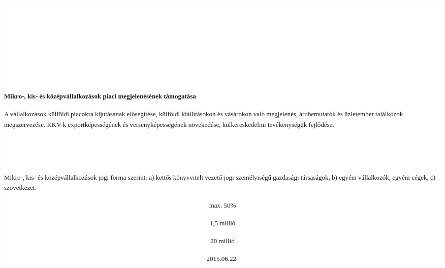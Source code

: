 <span style="background: aqua;"></span></span></strong></p></td><td style="width: 100.75pt; border-style: solid solid solid none; border-top-color: windowtext; border-right-color: windowtext; border-bottom-color: windowtext; border-top-width: 1pt; border-right-width: 1pt; border-bottom-width: 1pt; padding: 0cm 3.5pt; height: 103.5pt; background-image: initial; background-attachment: initial; background-size: initial; background-origin: initial; background-clip: initial; background-position: initial; background-repeat: initial;" colspan="2" valign="top" width="134"><p class="MsoNormal" style="margin-bottom: 0.0001pt;">&nbsp;</p><p class="MsoNormal" style="margin-bottom: 0.0001pt;">&nbsp;</p><p class="MsoNormal" style="margin-bottom: 0.0001pt;">&nbsp;</p><p class="MsoNormal" style="margin-bottom: 0.0001pt;">&nbsp;</p><p class="MsoNormal" style="margin-bottom: 0.0001pt;">&nbsp;</p><p class="MsoNormal" style="margin-bottom: 0.0001pt;"><strong><span style="font-family: 'times new roman', times; font-size: small;">Mikro-, kis- és középvállalkozások piaci megjelenésének támogatása</span></strong></p></td><td style="width: 111.7pt; border-style: solid solid solid none; border-top-color: windowtext; border-right-color: windowtext; border-bottom-color: windowtext; border-top-width: 1pt; border-right-width: 1pt; border-bottom-width: 1pt; padding: 0cm 3.5pt; height: 103.5pt; background-image: initial; background-attachment: initial; background-size: initial; background-origin: initial; background-clip: initial; background-position: initial; background-repeat: initial;" valign="top" width="149"><p class="MsoNormal" style="margin-bottom: 0.0001pt;"><span style="font-family: 'times new roman', times; font-size: small;">A vállalkozások külföldi piacokra kijutásának elősegítése, külföldi kiállításokon és vásárokon való megjelenés, árubemutatók és üzletember találkozók megszervezése. KKV-k exportképességének és versenyképességének növekedése, külkereskedelmi tevékenységük fejlődése.&nbsp; </span></p></td><td style="width: 108.1pt; border-style: solid solid solid none; border-top-color: windowtext; border-right-color: windowtext; border-bottom-color: windowtext; border-top-width: 1pt; border-right-width: 1pt; border-bottom-width: 1pt; padding: 0cm 3.5pt; height: 103.5pt; background-image: initial; background-attachment: initial; background-size: initial; background-origin: initial; background-clip: initial; background-position: initial; background-repeat: initial;" valign="top" width="144"><p class="MsoNormal" style="margin-bottom: 0.0001pt;">&nbsp;</p><p class="MsoNormal" style="margin-bottom: 0.0001pt;">&nbsp;</p><p class="MsoNormal" style="margin-bottom: 0.0001pt;"><span style="font-family: 'times new roman', times; font-size: small;">Mikro-, kis- és középvállalkozások jogi forma szerint: a) kettős könyvvitelt vezető jogi személyiségű gazdasági társaságok, b) egyéni vállalkozók, egyéni cégek, c) szövetkezet.</span></p></td><td style="width: 62.4pt; border-style: solid solid solid none; border-top-color: windowtext; border-right-color: windowtext; border-bottom-color: windowtext; border-top-width: 1pt; border-right-width: 1pt; border-bottom-width: 1pt; padding: 0cm 3.5pt; height: 103.5pt; background-image: initial; background-attachment: initial; background-size: initial; background-origin: initial; background-clip: initial; background-position: initial; background-repeat: initial;" colspan="2" width="83"><p class="MsoNormal" style="margin-bottom: 0.0001pt; text-align: center;" align="center"><span style="font-size: small; font-family: 'times new roman', times;">max. 50%</span></p></td><td style="width: 81.75pt; border-style: solid solid solid none; border-top-color: windowtext; border-right-color: windowtext; border-bottom-color: windowtext; border-top-width: 1pt; border-right-width: 1pt; border-bottom-width: 1pt; padding: 0cm 3.5pt; height: 103.5pt; background-image: initial; background-attachment: initial; background-size: initial; background-origin: initial; background-clip: initial; background-position: initial; background-repeat: initial;" width="109"><p class="MsoNormal" style="margin-bottom: 0.0001pt; text-align: center;" align="center"><span style="font-size: small; font-family: 'times new roman', times;">1,5 millió</span></p></td><td style="width: 80.2pt; border-style: solid solid solid none; border-top-color: windowtext; border-right-color: windowtext; border-bottom-color: windowtext; border-top-width: 1pt; border-right-width: 1pt; border-bottom-width: 1pt; padding: 0cm 3.5pt; height: 103.5pt; background-image: initial; background-attachment: initial; background-size: initial; background-origin: initial; background-clip: initial; background-position: initial; background-repeat: initial;" width="107"><p class="MsoNormal" style="margin-bottom: 0.0001pt; text-align: center;" align="center"><span style="font-size: small; font-family: 'times new roman', times;">20 millió</span></p></td><td style="width: 112.6pt; border-style: solid solid solid none; border-top-color: windowtext; border-right-color: windowtext; border-bottom-color: windowtext; border-top-width: 1pt; border-right-width: 1pt; border-bottom-width: 1pt; padding: 0cm 3.5pt; height: 103.5pt; background-image: initial; background-attachment: initial; background-size: initial; background-origin: initial; background-clip: initial; background-position: initial; background-repeat: initial;" width="150"><p class="MsoNormal" style="margin-bottom: 0.0001pt; text-align: center;" align="center"><span style="font-size: small; font-family: 'times new roman', times;">2015.06.22-